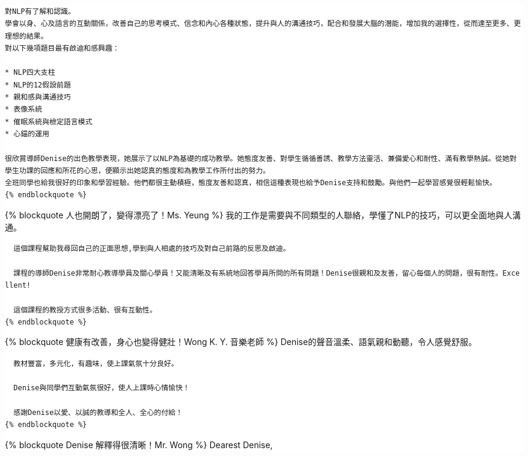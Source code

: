     對NLP有了解和認識。
    學會以身、心及語言的互動關係，改善自己的思考模式、信念和內心各種狀態，提升與人的溝通技巧，配合和發展大腦的潛能，增加我的選擇性，從而達至更多、更理想的結果。
    對以下幾項題目最有啟迪和感興趣：

    * NLP四大支柱
    * NLP的12假設前題
    * 親和感與溝通技巧
    * 表像系統
    * 催眠系統與檢定語言模式
    * 心錨的運用

    很欣賞導師Denise的出色教學表現，她展示了以NLP為基礎的成功教學。她態度友善、對學生循循善誘、教學方法靈活、兼備愛心和耐性、滿有教學熱誠。從她對學生功課的回應和所花的心思，便顯示出她認真的態度和為教學工作所付出的努力。
    全班同學也給我很好的印象和學習經驗。他們都很主動積極，態度友善和認真，相信這種表現也給予Denise支持和鼓勵。與他們一起學習感覺很輕鬆愉快。
    {% endblockquote %}
  </div>
</div>

<div class="row">
  <div class="col-md-6"><iframe width="560" height="315" src="http://www.youtube.com/embed/QMeJDg-CNQY" frameborder="0" allowfullscreen ></iframe> </div>
  <div class="col-md-6">
    {% blockquote 人也開朗了，變得漂亮了！Ms. Yeung %}
      我的工作是需要與不同類型的人聯絡，學懂了NLP的技巧，可以更全面地與人溝通。

      這個課程幫助我尋回自己的正面思想,學到與人相處的技巧及對自己前路的反思及啟迪。

      課程的導師Denise非常耐心教導學員及關心學員！又能清晰及有系統地回答學員所問的所有問題！Denise很親和及友善，留心每個人的問題，很有耐性。Excellent!

      這個課程的教授方式很多活動、很有互動性。
    {% endblockquote %}
  </div>
</div>

<div class="row">
  <div class="col-md-6"><iframe width="560" height="315" src="http://www.youtube.com/embed/fqk73Q3vzDk" frameborder="0" allowfullscreen ></iframe></div>
  <div class="col-md-6">
    {% blockquote 健康有改善，身心也變得健壯！Wong K. Y. 音樂老師 %}
      Denise的聲音溫柔、語氣親和動聽，令人感覺舒服。

      教材豐富，多元化，有趣味，使上課氣氛十分良好。

      Denise與同學們互動氣氛很好，使人上課時心情愉快！

      感謝Denise以愛、以誠的教導和全人、全心的付給！
    {% endblockquote %}
  </div>
</div>

<div class="row">
  <div class="col-md-6"><iframe width="560" height="315" src="http://www.youtube.com/embed/ZqMBHyI_nAw" frameborder="0" allowfullscreen ></iframe></div>
  <div class="col-md-6">
    {% blockquote Denise 解釋得很清晰！Mr. Wong %}
      Dearest Denise,
